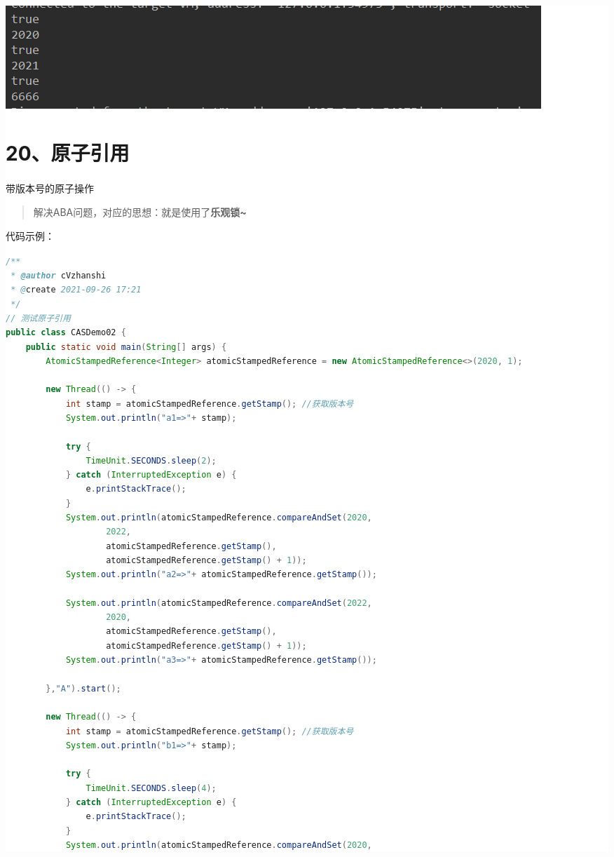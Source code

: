 ```java
```

![image-20210926162754149](JUC.assets/image-20210926162754149.png)

# 20、原子引用

带版本号的原子操作

> 解决ABA问题，对应的思想：就是使用了**乐观锁~**

代码示例：

```java
/**
 * @author cVzhanshi
 * @create 2021-09-26 17:21
 */
// 测试原子引用
public class CASDemo02 {
    public static void main(String[] args) {
        AtomicStampedReference<Integer> atomicStampedReference = new AtomicStampedReference<>(2020, 1);

        new Thread(() -> {
            int stamp = atomicStampedReference.getStamp(); //获取版本号
            System.out.println("a1=>"+ stamp);

            try {
                TimeUnit.SECONDS.sleep(2);
            } catch (InterruptedException e) {
                e.printStackTrace();
            }
            System.out.println(atomicStampedReference.compareAndSet(2020,
                    2022,
                    atomicStampedReference.getStamp(),
                    atomicStampedReference.getStamp() + 1));
            System.out.println("a2=>"+ atomicStampedReference.getStamp());

            System.out.println(atomicStampedReference.compareAndSet(2022,
                    2020,
                    atomicStampedReference.getStamp(),
                    atomicStampedReference.getStamp() + 1));
            System.out.println("a3=>"+ atomicStampedReference.getStamp());

        },"A").start();

        new Thread(() -> {
            int stamp = atomicStampedReference.getStamp(); //获取版本号
            System.out.println("b1=>"+ stamp);

            try {
                TimeUnit.SECONDS.sleep(4);
            } catch (InterruptedException e) {
                e.printStackTrace();
            }
            System.out.println(atomicStampedReference.compareAndSet(2020,
```